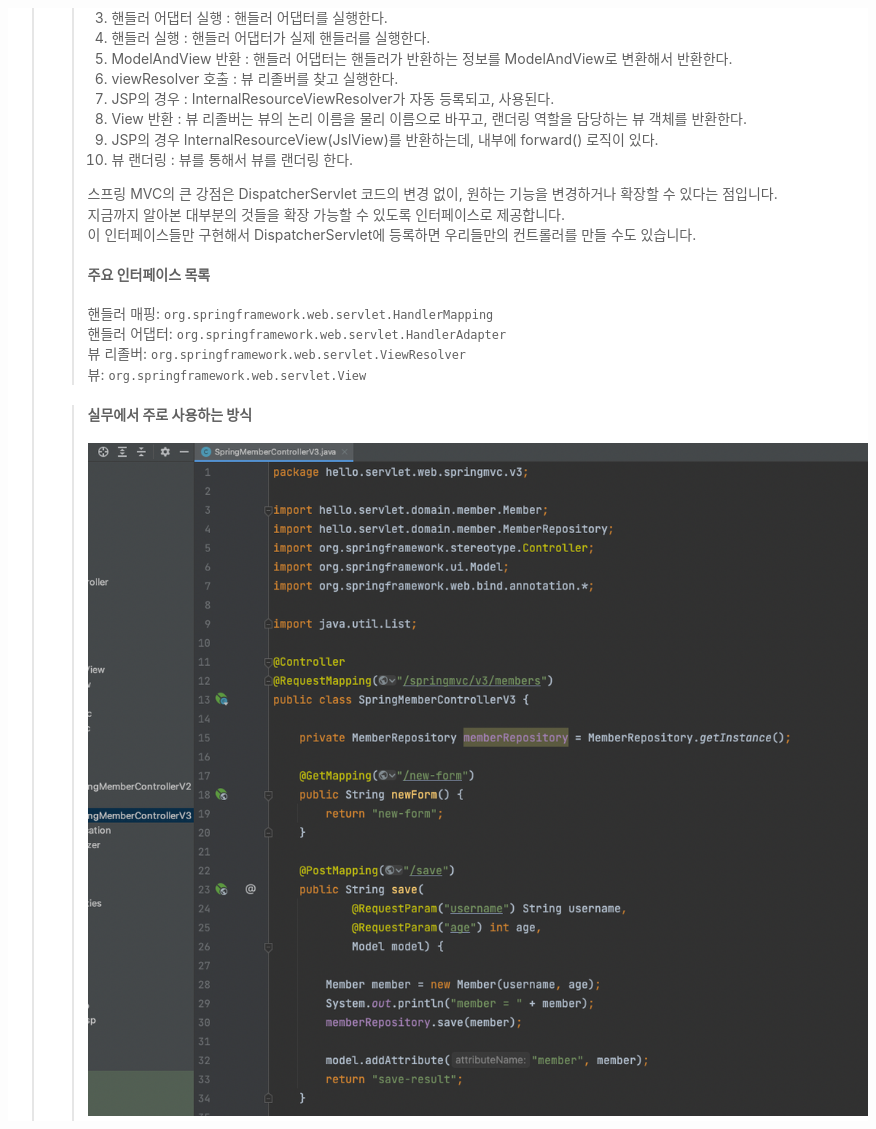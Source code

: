 >> 3. 핸들러 어댑터 실행 : 핸들러 어댑터를 실행한다.   
>> 4. 핸들러 실행 : 핸들러 어댑터가 실제 핸들러를 실행한다.
>> 5. ModelAndView 반환 : 핸들러 어댑터는 핸들러가 반환하는 정보를 ModelAndView로 변환해서 반환한다.
>> 6. viewResolver 호출 : 뷰 리졸버를 찾고 실행한다.
>>   1. JSP의 경우 : InternalResourceViewResolver가 자동 등록되고, 사용된다.
>> 7. View 반환 : 뷰 리졸버는 뷰의 논리 이름을 물리 이름으로 바꾸고, 랜더링 역할을 담당하는 뷰 객체를 반환한다.
>>   1. JSP의 경우 InternalResourceView(JslView)를 반환하는데, 내부에 forward() 로직이 있다.
>> 8. 뷰 랜더링 : 뷰를 통해서 뷰를 랜더링 한다.
>>        
>> 스프링 MVC의 큰 강점은 DispatcherServlet 코드의 변경 없이, 원하는 기능을 변경하거나 확장할 수 있다는 점입니다.    
>> 지금까지 알아본 대부분의 것들을 확장 가능할 수 있도록 인터페이스로 제공합니다.   
>> 이 인터페이스들만 구현해서 DispatcherServlet에 등록하면 우리들만의 컨트롤러를 만들 수도 있습니다.   
>>     
>>  #### 주요 인터페이스 목록
>> 핸들러 매핑: <code>org.springframework.web.servlet.HandlerMapping</code>     
>> 핸들러 어댑터: <code>org.springframework.web.servlet.HandlerAdapter</code>      
>> 뷰 리졸버: <code>org.springframework.web.servlet.ViewResolver</code>        
>> 뷰: <code>org.springframework.web.servlet.View</code>        
>
>> #### 실무에서 주로 사용하는 방식
>> ![img_12.png](img_12.png)